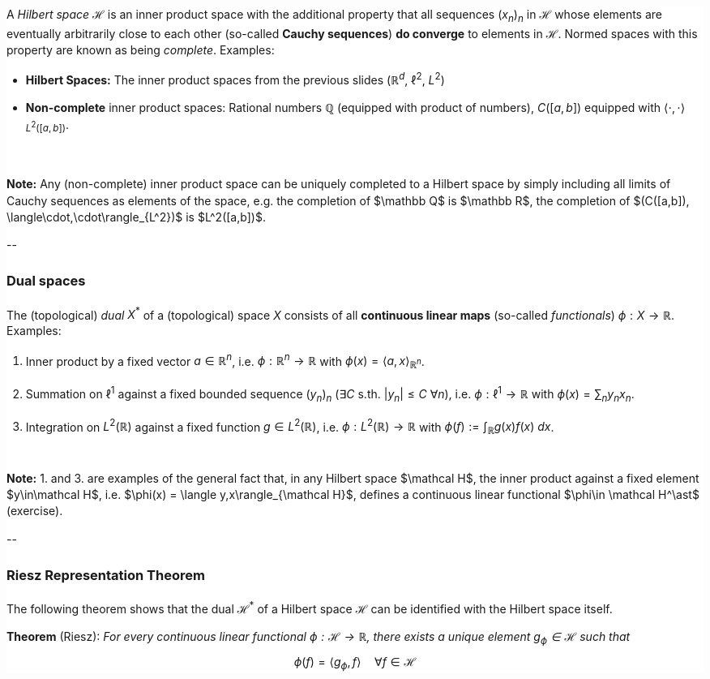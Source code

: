 A _Hilbert space_ $\mathcal H$ is an inner product space with the additional property that all sequences $(x_n)_n$ in $\mathcal H$ whose elements are eventually arbitrarily close to each other (so-called __Cauchy sequences__) __do converge__ to elements in $\mathcal H$. Normed spaces with this property are known as being _complete_. Examples:

* __Hilbert Spaces:__ The inner product spaces from the previous slides ($\mathbb R^d$, $\ell^2$, $L^2$)

* __Non-complete__ inner product spaces: Rational numbers $\mathbb Q$ (equipped with product of numbers), $C([a,b])$ equipped with $\langle\cdot,\cdot \rangle_{L^2([a,b])}$.


<div style="margin-top: 50px;"></div>


<div class="comment">
<b>Note:</b> Any (non-complete) inner product space can be uniquely completed to a Hilbert space by simply including all limits of Cauchy sequences as elements of the space, e.g. the completion of $\mathbb Q$ is $\mathbb R$, the completion of $(C([a,b]), \langle\cdot,\cdot\rangle_{L^2})$ is $L^2([a,b])$. 
</div>


--

### Dual spaces

The (topological) _dual_ $X^\ast$ of a (topological) space $X$ consists of all __continuous linear maps__ (so-called _functionals_) $\phi:X\to \mathbb R$. Examples: 

1. Inner product by a fixed vector $a \in \mathbb R^n$, i.e. $\phi: \mathbb R^n \to \mathbb R$ with $\phi(x) = \langle a,x\rangle_{\mathbb R^n}$.

2. Summation on $\ell^1$ against a fixed bounded sequence $(y_n)_n$ ($\exists C$ s.th. $|y_n|\leq C$ $\forall n$), i.e. $\phi: \mathbb \ell^1 \to \mathbb R$ with $\phi(x)=\sum_n y_n x_n$.

3. Integration on $L^2(\mathbb R)$ against a fixed function $g\in L^2(\mathbb R)$, i.e. $\phi: L^2(\mathbb R) \to \mathbb R$ with $\phi(f) := \int_{\mathbb R} g(x) f(x)\ dx$.

<div style="margin-top: 40px;"></div>

<div class="comment">
<b>Note:</b> 1. and 3. are examples of the general fact that, in any Hilbert space $\mathcal H$, the inner product against a fixed element $y\in\mathcal H$, i.e. $\phi(x) = \langle y,x\rangle_{\mathcal H}$, defines a continuous linear functional $\phi\in \mathcal H^\ast$ (exercise).
</div>


--

### Riesz Representation Theorem

The following theorem shows that the dual $\mathcal H^\ast$ of a Hilbert space $\mathcal H$ can be identified with the Hilbert space itself.

__Theorem__ (Riesz): _For every continuous linear functional $\phi:\mathcal H\to \mathbb R$, there exists a unique element $g_\phi \in \mathcal H$ such that_ 
$$
\phi(f) = \langle g_\phi, f\rangle \quad \forall f\in\mathcal H
$$
